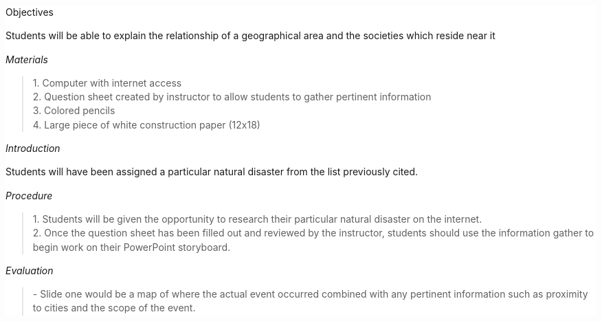 Objectives
</i>
</p>
<p>
Students will be able to explain the relationship of a geographical area and the societies which reside near it
</p>
<p>
<i>
Materials
</i>
</p>
<blockquote>
<dl>
<dt>
1. Computer with internet access
<dt>
2. Question sheet created by instructor to allow students to gather pertinent information
<dt>
3. Colored pencils
<dt>
4. Large piece of white construction paper (12x18)
</dt>
</dt>
</dt>
</dt>
</dl>
</blockquote>
<p>
<i>
Introduction
</i>
</p>
<p>
Students will have been assigned a particular natural disaster from the list previously cited.
</p>
<p>
<i>
Procedure
</i>
</p>
<blockquote>
<dl>
<dt>
1. Students will be given the opportunity to research their particular natural disaster on the internet.
<dt>
2. Once the question sheet has been filled out and reviewed by the instructor, students should use the information gather to begin work on their PowerPoint storyboard.
</dt>
</dt>
</dl>
</blockquote>
<p>
<i>
Evaluation
</i>
</p>
<blockquote>
<dl>
<dt>
- Slide one would be a map of where the actual event occurred combined with any pertinent information such as proximity to cities and the scope of the event.
<dt>